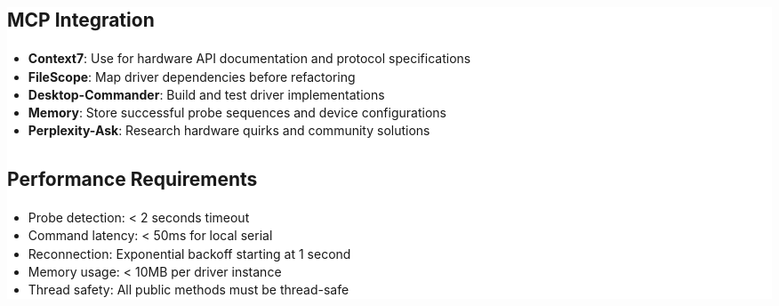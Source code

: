 ## MCP Integration

- **Context7**: Use for hardware API documentation and protocol specifications
- **FileScope**: Map driver dependencies before refactoring
- **Desktop-Commander**: Build and test driver implementations
- **Memory**: Store successful probe sequences and device configurations
- **Perplexity-Ask**: Research hardware quirks and community solutions

## Performance Requirements

- Probe detection: < 2 seconds timeout
- Command latency: < 50ms for local serial
- Reconnection: Exponential backoff starting at 1 second
- Memory usage: < 10MB per driver instance
- Thread safety: All public methods must be thread-safe